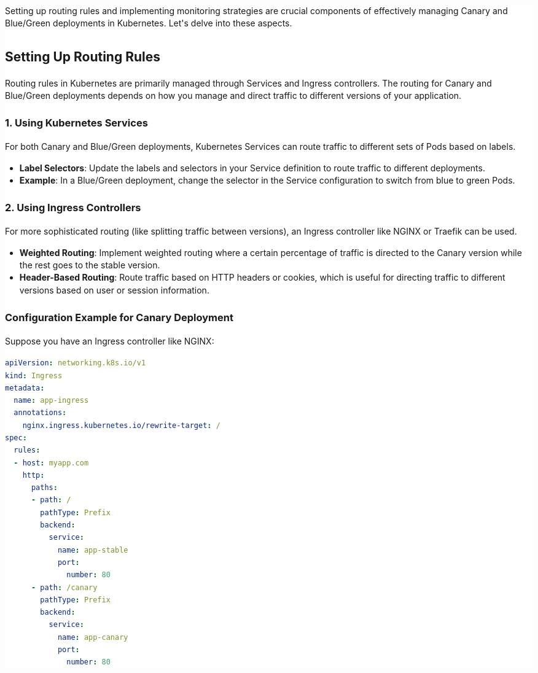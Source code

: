 Setting up routing rules and implementing monitoring strategies are crucial components of effectively managing Canary and Blue/Green deployments in Kubernetes. Let's delve into these aspects.

## Setting Up Routing Rules

Routing rules in Kubernetes are primarily managed through Services and Ingress controllers. The routing for Canary and Blue/Green deployments depends on how you manage and direct traffic to different versions of your application.

### 1. **Using Kubernetes Services**

For both Canary and Blue/Green deployments, Kubernetes Services can route traffic to different sets of Pods based on labels.

- **Label Selectors**: Update the labels and selectors in your Service definition to route traffic to different deployments.
- **Example**: In a Blue/Green deployment, change the selector in the Service configuration to switch from blue to green Pods.

### 2. **Using Ingress Controllers**

For more sophisticated routing (like splitting traffic between versions), an Ingress controller like NGINX or Traefik can be used.

- **Weighted Routing**: Implement weighted routing where a certain percentage of traffic is directed to the Canary version while the rest goes to the stable version.
- **Header-Based Routing**: Route traffic based on HTTP headers or cookies, which is useful for directing traffic to different versions based on user or session information.

### Configuration Example for Canary Deployment

Suppose you have an Ingress controller like NGINX:

```yaml
apiVersion: networking.k8s.io/v1
kind: Ingress
metadata:
  name: app-ingress
  annotations:
    nginx.ingress.kubernetes.io/rewrite-target: /
spec:
  rules:
  - host: myapp.com
    http:
      paths:
      - path: /
        pathType: Prefix
        backend:
          service:
            name: app-stable
            port:
              number: 80
      - path: /canary
        pathType: Prefix
        backend:
          service:
            name: app-canary
            port:
              number: 80
```
